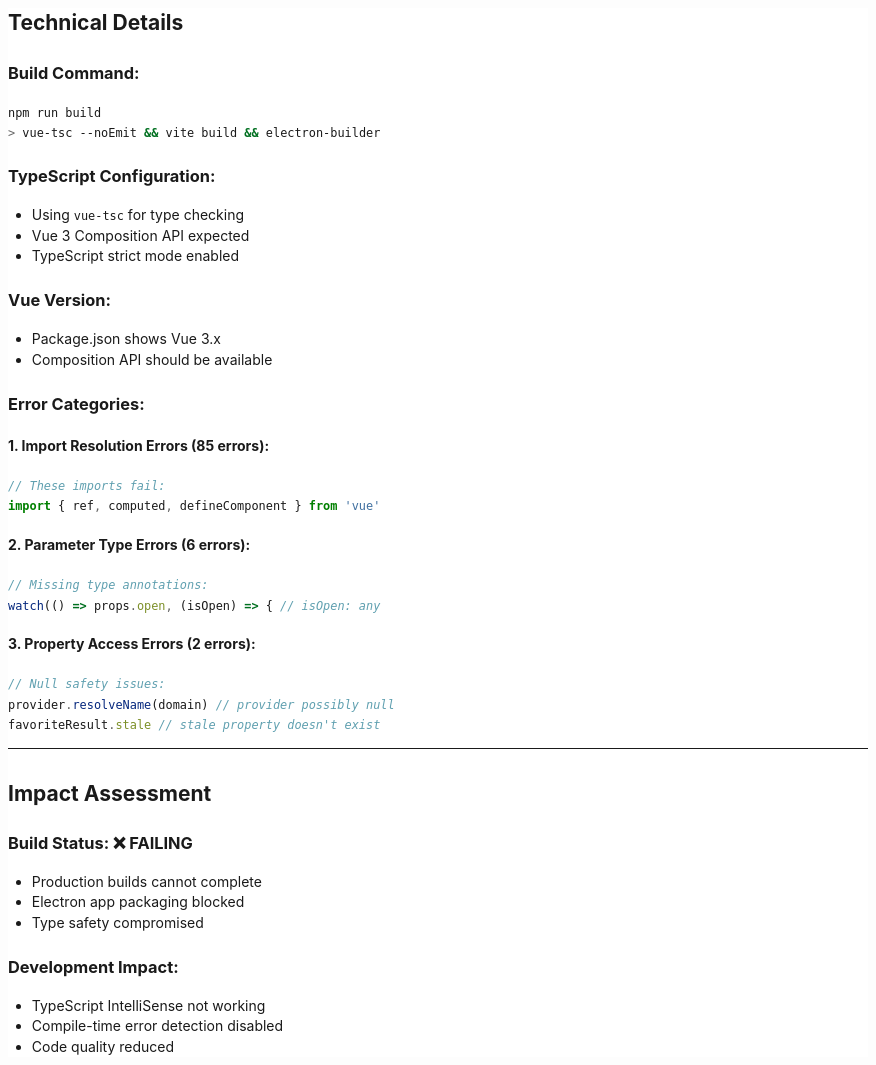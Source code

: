 
## Technical Details

### **Build Command:**
```bash
npm run build
> vue-tsc --noEmit && vite build && electron-builder
```

### **TypeScript Configuration:**
- Using `vue-tsc` for type checking
- Vue 3 Composition API expected
- TypeScript strict mode enabled

### **Vue Version:**
- Package.json shows Vue 3.x
- Composition API should be available

### **Error Categories:**

#### **1. Import Resolution Errors (85 errors):**
```typescript
// These imports fail:
import { ref, computed, defineComponent } from 'vue'
```

#### **2. Parameter Type Errors (6 errors):**
```typescript
// Missing type annotations:
watch(() => props.open, (isOpen) => { // isOpen: any
```

#### **3. Property Access Errors (2 errors):**
```typescript
// Null safety issues:
provider.resolveName(domain) // provider possibly null
favoriteResult.stale // stale property doesn't exist
```

---

## Impact Assessment

### **Build Status:** ❌ **FAILING**
- Production builds cannot complete
- Electron app packaging blocked
- Type safety compromised

### **Development Impact:**
- TypeScript IntelliSense not working
- Compile-time error detection disabled
- Code quality reduced
